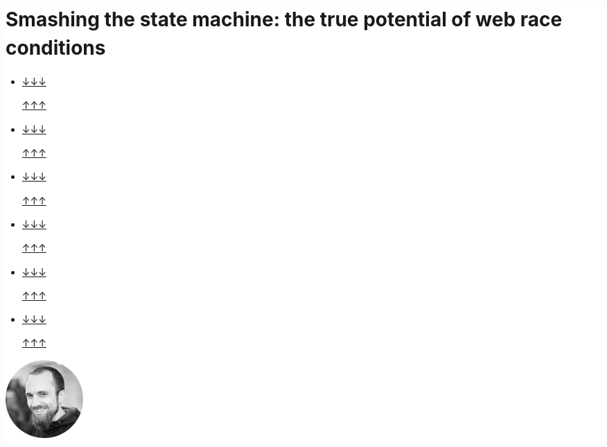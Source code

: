 
# Smashing the state machine: the true potential of web race conditions

-   [↓↓↓](https://twitter.com/share?url=https%3A%2F%2Fportswigger.net%2Fresearch%2Fsmashing-the-state-machine&text=Smashing+the+state+machine%3A+the+true+potential+of+web+race+conditions%20-%20%40PortSwiggerRes%0A)  
      
      
      
    [↑↑↑](https://twitter.com/share?url=https%3A%2F%2Fportswigger.net%2Fresearch%2Fsmashing-the-state-machine&text=Smashing+the+state+machine%3A+the+true+potential+of+web+race+conditions%20-%20%40PortSwiggerRes%0A)
    
-   [↓↓↓](https://api.whatsapp.com/send?text=https%3A%2F%2Fportswigger.net%2Fresearch%2Fsmashing-the-state-machine)  
      
      
      
    [↑↑↑](https://api.whatsapp.com/send?text=https%3A%2F%2Fportswigger.net%2Fresearch%2Fsmashing-the-state-machine)
    
-   [↓↓↓](https://reddit.com/submit?url=https%3A%2F%2Fportswigger.net%2Fresearch%2Fsmashing-the-state-machine)  
      
      
      
    [↑↑↑](https://reddit.com/submit?url=https%3A%2F%2Fportswigger.net%2Fresearch%2Fsmashing-the-state-machine)
    
-   [↓↓↓](https://www.linkedin.com/sharing/share-offsite?url=https%3A%2F%2Fportswigger.net%2Fresearch%2Fsmashing-the-state-machine)  
      
      
      
    [↑↑↑](https://www.linkedin.com/sharing/share-offsite?url=https%3A%2F%2Fportswigger.net%2Fresearch%2Fsmashing-the-state-machine)
    
-   [↓↓↓](mailto:?subject=Smashing+the+state+machine%3A+the+true+potential+of+web+race+conditions&body=Smashing+the+state+machine%3A+the+true+potential+of+web+race+conditions%0A%0AFor+too+long%2C+web+race+condition+attacks+have+focused+on+a+tiny+handful+of+scenarios.+Their+true+potential+has+been+masked+thanks+to+tricky+workflows%2C+missing+tooling%2C+and+simple+network+jitter+hiding%0A%0Ahttps://portswigger.net/research/smashing-the-state-machine)  
      
      
      
    [↑↑↑](mailto:?subject=Smashing+the+state+machine%3A+the+true+potential+of+web+race+conditions&body=Smashing+the+state+machine%3A+the+true+potential+of+web+race+conditions%0A%0AFor+too+long%2C+web+race+condition+attacks+have+focused+on+a+tiny+handful+of+scenarios.+Their+true+potential+has+been+masked+thanks+to+tricky+workflows%2C+missing+tooling%2C+and+simple+network+jitter+hiding%0A%0Ahttps://portswigger.net/research/smashing-the-state-machine)
    
-   [↓↓↓](https://portswigger.net/research/rss)  
      
      
      
    [↑↑↑](https://portswigger.net/research/rss)
    

![James Kettle](assets/1709864347-54d9e6d2bb81413af9c61f22bf59b8a5.png)
